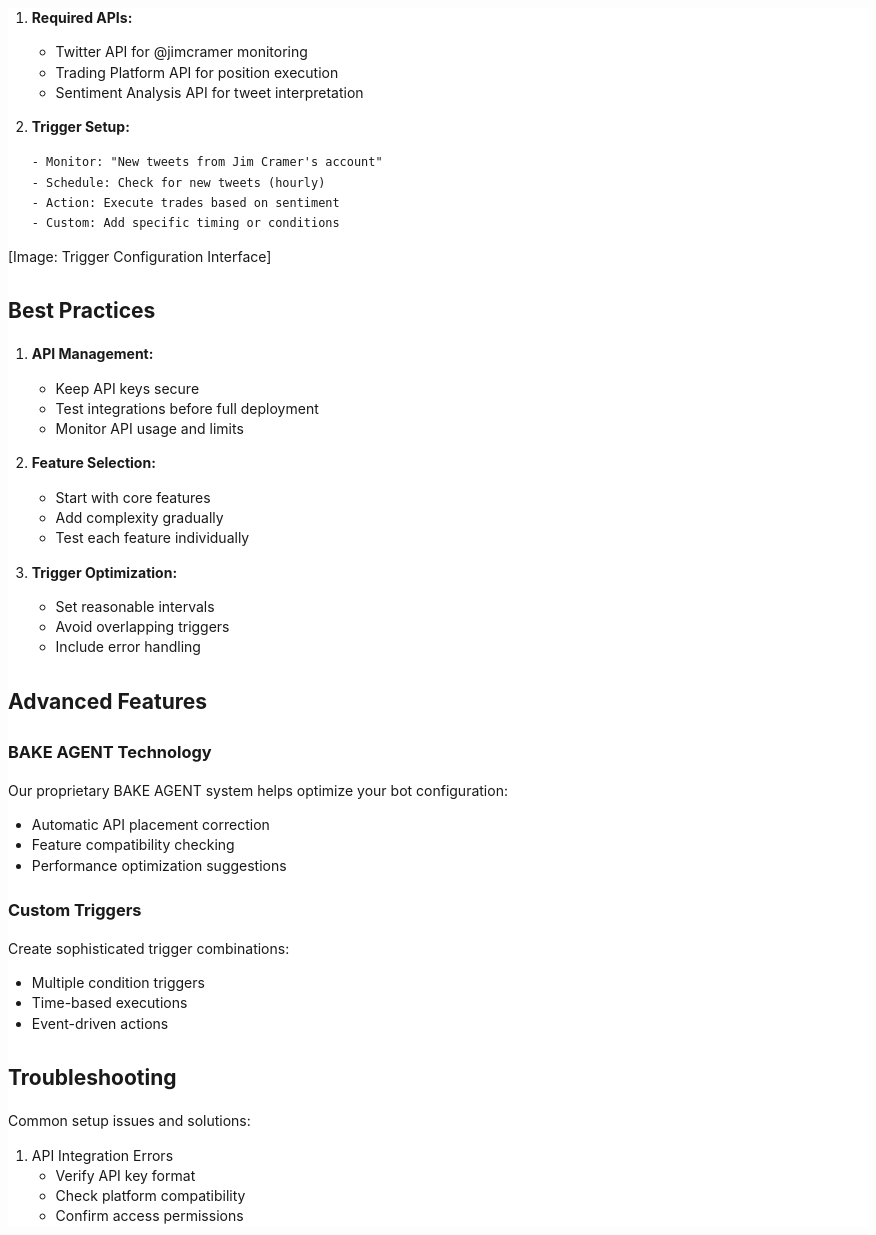 1. **Required APIs:**
   - Twitter API for @jimcramer monitoring
   - Trading Platform API for position execution
   - Sentiment Analysis API for tweet interpretation

2. **Trigger Setup:**
   ```
   - Monitor: "New tweets from Jim Cramer's account"
   - Schedule: Check for new tweets (hourly)
   - Action: Execute trades based on sentiment
   - Custom: Add specific timing or conditions
   ```

[Image: Trigger Configuration Interface]

## Best Practices

1. **API Management:**
   - Keep API keys secure
   - Test integrations before full deployment
   - Monitor API usage and limits

2. **Feature Selection:**
   - Start with core features
   - Add complexity gradually
   - Test each feature individually

3. **Trigger Optimization:**
   - Set reasonable intervals
   - Avoid overlapping triggers
   - Include error handling

## Advanced Features

### BAKE AGENT Technology
Our proprietary BAKE AGENT system helps optimize your bot configuration:
- Automatic API placement correction
- Feature compatibility checking
- Performance optimization suggestions

### Custom Triggers
Create sophisticated trigger combinations:
- Multiple condition triggers
- Time-based executions
- Event-driven actions

## Troubleshooting

Common setup issues and solutions:
1. API Integration Errors
   - Verify API key format
   - Check platform compatibility
   - Confirm access permissions
